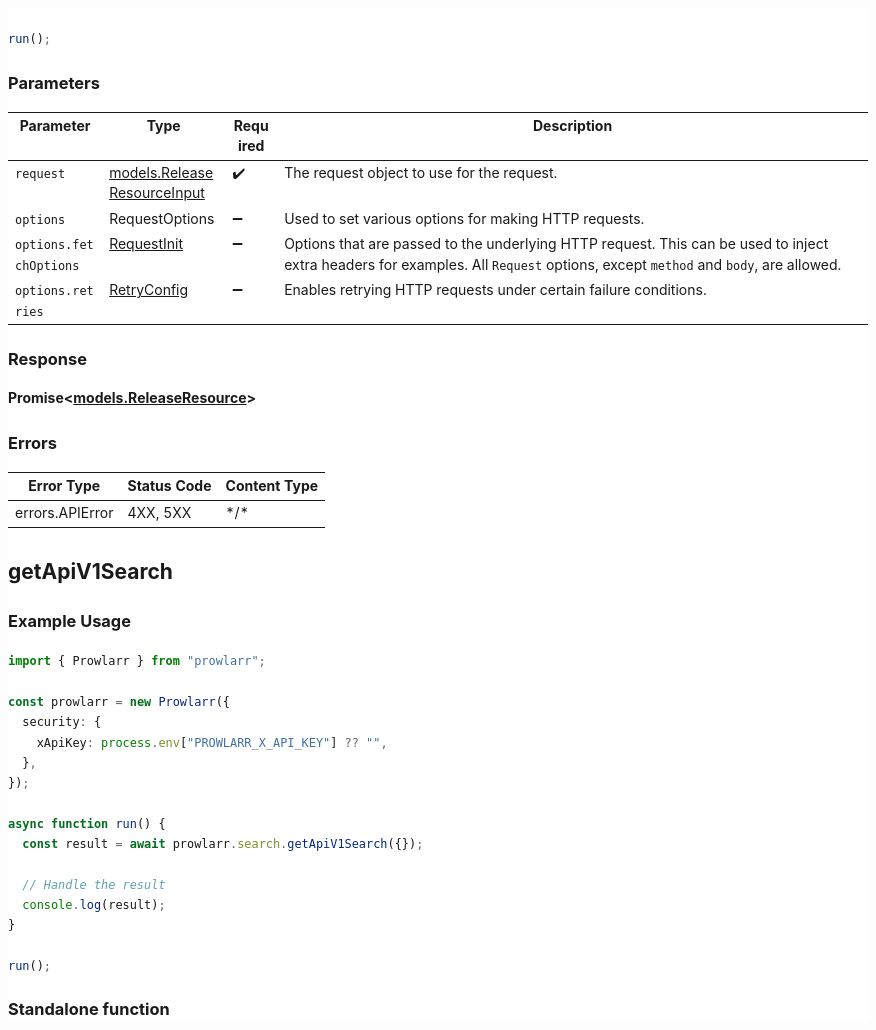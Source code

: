 ```typescript

run();
```

### Parameters

| Parameter                                                                                                                                                                      | Type                                                                                                                                                                           | Required                                                                                                                                                                       | Description                                                                                                                                                                    |
| ------------------------------------------------------------------------------------------------------------------------------------------------------------------------------ | ------------------------------------------------------------------------------------------------------------------------------------------------------------------------------ | ------------------------------------------------------------------------------------------------------------------------------------------------------------------------------ | ------------------------------------------------------------------------------------------------------------------------------------------------------------------------------ |
| `request`                                                                                                                                                                      | [models.ReleaseResourceInput](../../models/releaseresourceinput.md)                                                                                                            | :heavy_check_mark:                                                                                                                                                             | The request object to use for the request.                                                                                                                                     |
| `options`                                                                                                                                                                      | RequestOptions                                                                                                                                                                 | :heavy_minus_sign:                                                                                                                                                             | Used to set various options for making HTTP requests.                                                                                                                          |
| `options.fetchOptions`                                                                                                                                                         | [RequestInit](https://developer.mozilla.org/en-US/docs/Web/API/Request/Request#options)                                                                                        | :heavy_minus_sign:                                                                                                                                                             | Options that are passed to the underlying HTTP request. This can be used to inject extra headers for examples. All `Request` options, except `method` and `body`, are allowed. |
| `options.retries`                                                                                                                                                              | [RetryConfig](../../lib/utils/retryconfig.md)                                                                                                                                  | :heavy_minus_sign:                                                                                                                                                             | Enables retrying HTTP requests under certain failure conditions.                                                                                                               |

### Response

**Promise\<[models.ReleaseResource](../../models/releaseresource.md)\>**

### Errors

| Error Type      | Status Code     | Content Type    |
| --------------- | --------------- | --------------- |
| errors.APIError | 4XX, 5XX        | \*/\*           |

## getApiV1Search

### Example Usage

```typescript
import { Prowlarr } from "prowlarr";

const prowlarr = new Prowlarr({
  security: {
    xApiKey: process.env["PROWLARR_X_API_KEY"] ?? "",
  },
});

async function run() {
  const result = await prowlarr.search.getApiV1Search({});

  // Handle the result
  console.log(result);
}

run();
```

### Standalone function
